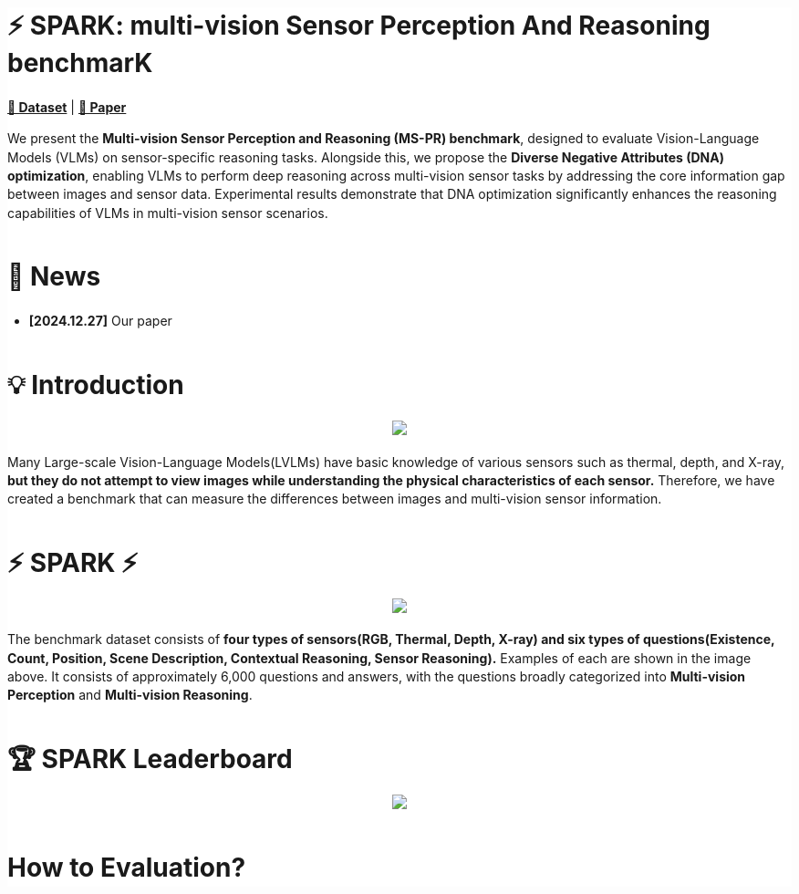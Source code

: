 # ⚡ SPARK: multi-vision Sensor Perception And Reasoning benchmarK

[**🤗 Dataset**](https://huggingface.co/datasets/topyun/SPARK) | [**📃 Paper**](https://arxiv.org/abs/2408.12114)

We present the **Multi-vision Sensor Perception and Reasoning (MS-PR) benchmark**, designed to evaluate Vision-Language Models (VLMs) on sensor-specific reasoning tasks. Alongside this, we propose the **Diverse Negative Attributes (DNA) optimization**, enabling VLMs to perform deep reasoning across multi-vision sensor tasks by addressing the core information gap between images and sensor data. Experimental results demonstrate that DNA optimization significantly enhances the reasoning capabilities of VLMs in multi-vision sensor scenarios.

# 📰 News

- **[2024.12.27]** Our paper

# 💡 Introduction

<p align="center">
  <img src="resources/problems.png" :height="300px" width="600px">
</p>

Many Large-scale Vision-Language Models(LVLMs) have basic knowledge of various sensors such as thermal, depth, and X-ray, **but they do not attempt to view images while understanding the physical characteristics of each sensor.** Therefore, we have created a benchmark that can measure the differences between images and multi-vision sensor information.

# ⚡ SPARK ⚡
<p align="center">
  <img src="resources/examples.png" :height="400px" width="800px">
</p>

The benchmark dataset consists of **four types of sensors(RGB, Thermal, Depth, X-ray) and six types of questions(Existence, Count, Position, Scene Description, Contextual Reasoning, Sensor Reasoning).** Examples of each are shown in the image above. It consists of approximately 6,000 questions and answers, with the questions broadly categorized into **Multi-vision Perception** and **Multi-vision Reasoning**.

# 🏆 SPARK Leaderboard

<p align="center">
  <img src="resources/leaderboards.png" :height="600px" width="1000px">
</p>

#  How to Evaluation?

